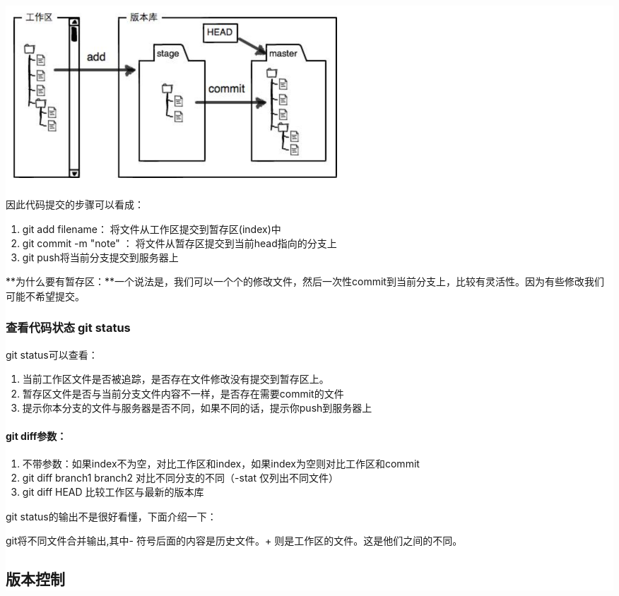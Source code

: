 <img src="/images/github_1.png" style="zoom:50%;" />

因此代码提交的步骤可以看成：

1. git add filename： 将文件从工作区提交到暂存区(index)中
2. git commit -m "note" ： 将文件从暂存区提交到当前head指向的分支上
3. git push将当前分支提交到服务器上

**为什么要有暂存区：**一个说法是，我们可以一个个的修改文件，然后一次性commit到当前分支上，比较有灵活性。因为有些修改我们可能不希望提交。

### 查看代码状态 git status

git status可以查看：

1. 当前工作区文件是否被追踪，是否存在文件修改没有提交到暂存区上。
2. 暂存区文件是否与当前分支文件内容不一样，是否存在需要commit的文件
3. 提示你本分支的文件与服务器是否不同，如果不同的话，提示你push到服务器上

#### git diff参数：

1. 不带参数：如果index不为空，对比工作区和index，如果index为空则对比工作区和commit
2. git diff branch1 branch2  对比不同分支的不同（-stat 仅列出不同文件）
3. git diff HEAD 比较工作区与最新的版本库

git status的输出不是很好看懂，下面介绍一下：

git将不同文件合并输出,其中- 符号后面的内容是历史文件。+ 则是工作区的文件。这是他们之间的不同。



## 版本控制
